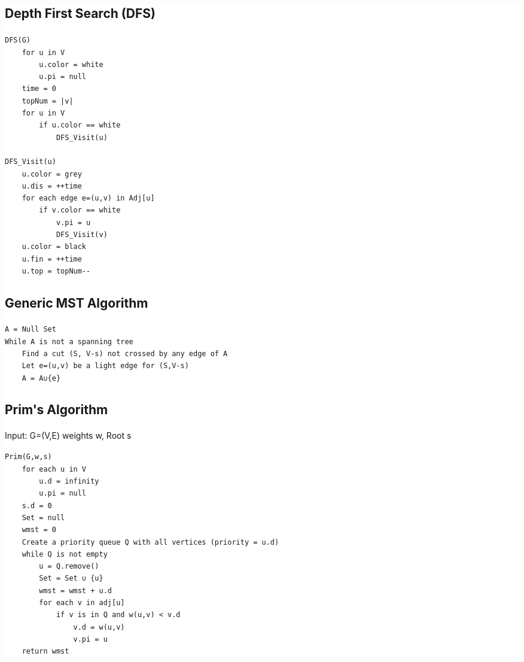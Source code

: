 ## Depth First Search (DFS)
~~~~
DFS(G)
    for u in V
        u.color = white
        u.pi = null
    time = 0
    topNum = |v|
    for u in V
        if u.color == white
            DFS_Visit(u)

DFS_Visit(u)
    u.color = grey
    u.dis = ++time
    for each edge e=(u,v) in Adj[u]
        if v.color == white
            v.pi = u
            DFS_Visit(v)
    u.color = black
    u.fin = ++time
    u.top = topNum--
~~~~

## Generic MST Algorithm
~~~~
A = Null Set
While A is not a spanning tree
    Find a cut (S, V-s) not crossed by any edge of A
    Let e=(u,v) be a light edge for (S,V-s)
    A = A∪{e}
~~~~

## Prim's Algorithm
Input: G=(V,E) weights w, Root s

~~~~
Prim(G,w,s)
    for each u in V
        u.d = infinity
        u.pi = null
    s.d = 0
    Set = null
    wmst = 0
    Create a priority queue Q with all vertices (priority = u.d)
    while Q is not empty
        u = Q.remove()
        Set = Set ∪ {u}
        wmst = wmst + u.d
        for each v in adj[u]
            if v is in Q and w(u,v) < v.d
                v.d = w(u,v)
                v.pi = u
    return wmst
~~~~
